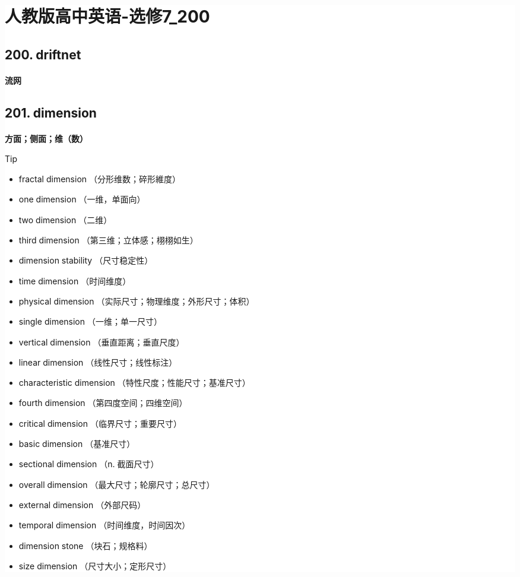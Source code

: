 # 人教版高中英语-选修7_200

## 200. driftnet

**流网**

## 201. dimension

**方面；侧面；维（数）**

> [!TIP]
>
> - fractal dimension （分形维数；碎形維度）
>
> - one dimension （一维，单面向）
>
> - two dimension （二维）
>
> - third dimension （第三维；立体感；栩栩如生）
>
> - dimension stability （尺寸稳定性）
>
> - time dimension （时间维度）
>
> - physical dimension （实际尺寸；物理维度；外形尺寸；体积）
>
> - single dimension （一维；单一尺寸）
>
> - vertical dimension （垂直距离；垂直尺度）
>
> - linear dimension （线性尺寸；线性标注）
>
> - characteristic dimension （特性尺度；性能尺寸；基准尺寸）
>
> - fourth dimension （第四度空间；四维空间）
>
> - critical dimension （临界尺寸；重要尺寸）
>
> - basic dimension （基准尺寸）
>
> - sectional dimension （n. 截面尺寸）
>
> - overall dimension （最大尺寸；轮廓尺寸；总尺寸）
>
> - external dimension （外部尺码）
>
> - temporal dimension （时间维度，时间因次）
>
> - dimension stone （块石；规格料）
>
> - size dimension （尺寸大小；定形尺寸）
>
